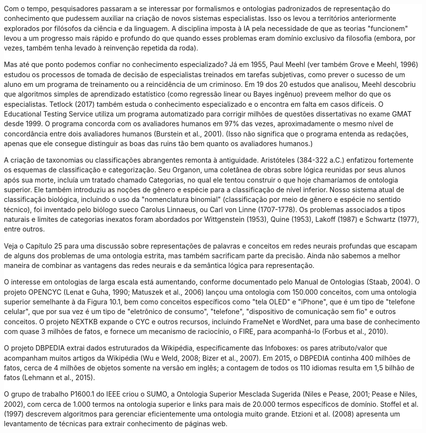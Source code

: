 Com o tempo, pesquisadores passaram a se interessar por formalismos e ontologias padronizados de representação do conhecimento que pudessem auxiliar na criação de novos sistemas especialistas. Isso os levou a territórios anteriormente explorados por filósofos da ciência e da linguagem. A disciplina imposta à IA pela necessidade de que as teorias "funcionem" levou a um progresso mais rápido e profundo do que quando esses problemas eram domínio exclusivo da filosofia \(embora, por vezes, também tenha levado à reinvenção repetida da roda\).

Mas até que ponto podemos confiar no conhecimento especializado? Já em 1955, Paul Meehl \(ver também Grove e Meehl, 1996\) estudou os processos de tomada de decisão de especialistas treinados em tarefas subjetivas, como prever o sucesso de um aluno em um programa de treinamento ou a reincidência de um criminoso. Em 19 dos 20 estudos que analisou, Meehl descobriu que algoritmos simples de aprendizado estatístico \(como regressão linear ou Bayes ingênuo\) preveem melhor do que os especialistas. Tetlock \(2017\) também estuda o conhecimento especializado e o encontra em falta em casos difíceis. O Educational Testing Service utiliza um programa automatizado para corrigir milhões de questões dissertativas no exame GMAT desde 1999. O programa concorda com os avaliadores humanos em 97% das vezes, aproximadamente o mesmo nível de concordância entre dois avaliadores humanos \(Burstein et al., 2001\). \(Isso não significa que o programa entenda as redações, apenas que ele consegue distinguir as boas das ruins tão bem quanto os avaliadores humanos.\)

A criação de taxonomias ou classificações abrangentes remonta à antiguidade. Aristóteles \(384-322 a.C.\) enfatizou fortemente os esquemas de classificação e categorização. Seu Organon, uma coletânea de obras sobre lógica reunidas por seus alunos após sua morte, incluía um tratado chamado Categorias, no qual ele tentou construir o que hoje chamaríamos de ontologia superior. Ele também introduziu as noções de gênero e espécie para a classificação de nível inferior. Nosso sistema atual de classificação biológica, incluindo o uso da "nomenclatura binomial" \(classificação por meio de gênero e espécie no sentido técnico\), foi inventado pelo biólogo sueco Carolus Linnaeus, ou Carl von Linne \(1707-1778\). Os problemas associados a tipos naturais e limites de categorias inexatos foram abordados por Wittgenstein \(1953\), Quine \(1953\), Lakoff \(1987\) e Schwartz \(1977\), entre outros.

Veja o Capítulo 25 para uma discussão sobre representações de palavras e conceitos em redes neurais profundas que escapam de alguns dos problemas de uma ontologia estrita, mas também sacrificam parte da precisão. Ainda não sabemos a melhor maneira de combinar as vantagens das redes neurais e da semântica lógica para representação.

O interesse em ontologias de larga escala está aumentando, conforme documentado pelo Manual de Ontologias \(Staab, 2004\). O projeto OPENCYC \(Lenat e Guha, 1990; Matuszek et al., 2006\) lançou uma ontologia com 150.000 conceitos, com uma ontologia superior semelhante à da Figura 10.1, bem como conceitos específicos como "tela OLED" e "iPhone", que é um tipo de "telefone celular", que por sua vez é um tipo de "eletrônico de consumo", "telefone", "dispositivo de comunicação sem fio" e outros conceitos. O projeto NEXTKB expande o CYC e outros recursos, incluindo FrameNet e WordNet, para uma base de conhecimento com quase 3 milhões de fatos, e fornece um mecanismo de raciocínio, o FIRE, para acompanhá-lo \(Forbus et al., 2010\).

O projeto DBPEDIA extrai dados estruturados da Wikipédia, especificamente das Infoboxes: os pares atributo/valor que acompanham muitos artigos da Wikipédia \(Wu e Weld, 2008; Bizer et al., 2007\). Em 2015, o DBPEDIA continha 400 milhões de fatos, cerca de 4 milhões de objetos somente na versão em inglês; a contagem de todos os 110 idiomas resulta em 1,5 bilhão de fatos \(Lehmann et al., 2015\).

O grupo de trabalho P1600.1 do IEEE criou o SUMO, a Ontologia Superior Mesclada Sugerida \(Niles e Pease, 2001; Pease e Niles, 2002\), com cerca de 1.000 termos na ontologia superior e links para mais de 20.000 termos específicos de domínio. Stoffel et al. \(1997\) descrevem algoritmos para gerenciar eficientemente uma ontologia muito grande. Etzioni et al. \(2008\) apresenta um levantamento de técnicas para extrair conhecimento de páginas web.
